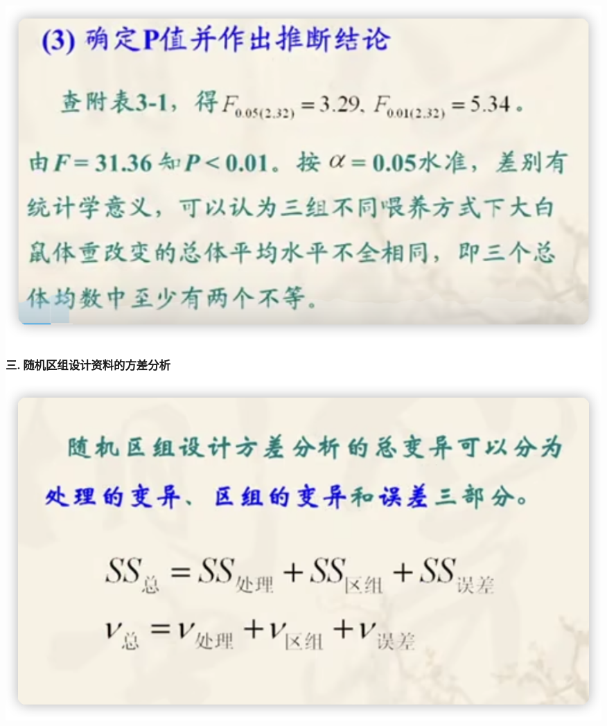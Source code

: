 ![image-20231005194155930](../Content/image-20231005194155930.png)

### 三. 随机区组设计资料的方差分析

 ![image-20231005194818876](../Content/image-20231005194818876.png)
